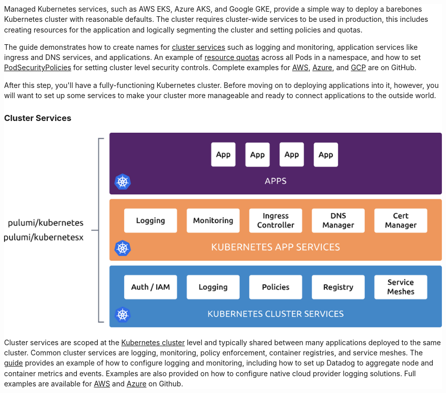 Managed Kubernetes services, such as AWS EKS, Azure AKS, and Google GKE, provide a simple way to deploy a barebones Kubernetes cluster with reasonable defaults. The cluster requires cluster-wide services to be used in production, this includes creating resources for the application and logically segmenting the cluster and setting policies and quotas.

The guide demonstrates how to create names for [cluster services](/docs/iac/clouds/kubernetes/guides/configure-defaults#namespaces) such as logging and monitoring, application services like ingress and DNS services, and applications. An example of [resource quotas](/docs/iac/clouds/kubernetes/guides/configure-defaults#quotas) across all Pods in a namespace, and how to set [PodSecurityPolicies](/docs/iac/clouds/kubernetes/guides/configure-defaults#podsecuritypolicies) for setting cluster level security controls. Complete examples for [AWS](https://github.com/pulumi/kubernetes-guides/tree/master/aws/03-cluster-configuration), [Azure](https://github.com/pulumi/kubernetes-guides/tree/master/azure/03-cluster-configuration), and [GCP](https://github.com/pulumi/kubernetes-guides/tree/master/gcp/03-cluster-configuration) are on GitHub.

After this step, you'll have a fully-functioning Kubernetes cluster. Before moving on to deploying applications into it, however, you will want to set up some services to make your cluster more manageable and ready to connect applications to the outside world.

### Cluster Services

![Kubernetes Cluster Services](crosswalk_for_kubernetes.svg)

Cluster services are scoped at the [Kubernetes cluster](https://kubernetes.io/docs/concepts/cluster-administration/cluster-administration-overview/) level and typically shared between many applications deployed to the same cluster. Common cluster services are logging, monitoring, policy enforcement, container registries, and service meshes. The [guide](/docs/iac/clouds/kubernetes/guides/cluster-services/) provides an example of how to configure logging and monitoring, including how to set up Datadog to aggregate node and container metrics and events. Examples are also provided on how to configure native cloud provider logging solutions. Full examples are available for [AWS](https://github.com/pulumi/kubernetes-guides/tree/master/aws/04-cluster-services) and [Azure](https://github.com/pulumi/kubernetes-guides/tree/master/azure/04-cluster-services) on Github.
